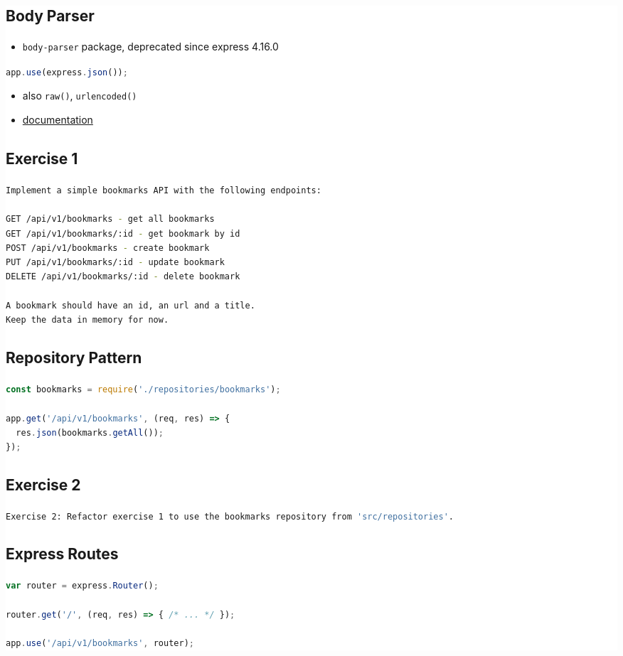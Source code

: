 ## Body Parser

- `body-parser` package, deprecated since express 4.16.0

```js
app.use(express.json());
```

- also `raw()`, `urlencoded()`

- [documentation](https://expressjs.com/en/4x/api.html#express.json)

## Exercise 1

```sh
Implement a simple bookmarks API with the following endpoints:

GET /api/v1/bookmarks - get all bookmarks
GET /api/v1/bookmarks/:id - get bookmark by id
POST /api/v1/bookmarks - create bookmark
PUT /api/v1/bookmarks/:id - update bookmark
DELETE /api/v1/bookmarks/:id - delete bookmark

A bookmark should have an id, an url and a title.
Keep the data in memory for now.
```

## Repository Pattern

```js
const bookmarks = require('./repositories/bookmarks');

app.get('/api/v1/bookmarks', (req, res) => {
  res.json(bookmarks.getAll());
});
```

## Exercise 2

```sh
Exercise 2: Refactor exercise 1 to use the bookmarks repository from 'src/repositories'.
```

## Express Routes

```js
var router = express.Router();

router.get('/', (req, res) => { /* ... */ });

app.use('/api/v1/bookmarks', router);
```

